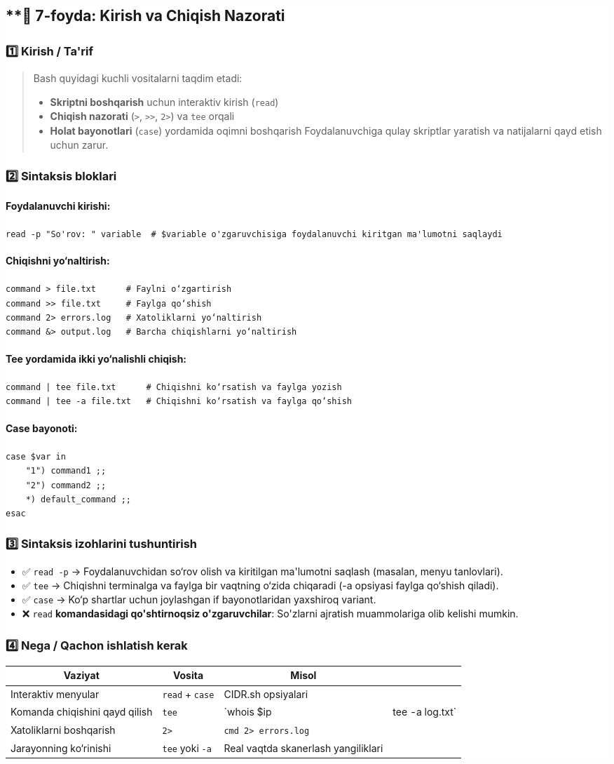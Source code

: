 ```
```
## **📌 7-foyda: Kirish va Chiqish Nazorati
### 1️⃣ **Kirish / Ta'rif**
> Bash quyidagi kuchli vositalarni taqdim etadi:
> - **Skriptni boshqarish** uchun interaktiv kirish (` read `)
> - **Chiqish nazorati** (`>`, `>>`, `2>`) va `tee` orqali
> - **Holat bayonotlari** (`case`) yordamida oqimni boshqarish
Foydalanuvchiga qulay skriptlar yaratish va natijalarni qayd etish uchun zarur.
### 2️⃣ **Sintaksis bloklari**
#### Foydalanuvchi kirishi:
```
read -p "So'rov: " variable  # $variable o'zgaruvchisiga foydalanuvchi kiritgan ma'lumotni saqlaydi
```
#### Chiqishni yo‘naltirish:
```
command > file.txt      # Faylni o‘zgartirish
command >> file.txt     # Faylga qo‘shish
command 2> errors.log   # Xatoliklarni yo‘naltirish
command &> output.log   # Barcha chiqishlarni yo‘naltirish
```
#### Tee yordamida ikki yo‘nalishli chiqish:
```
command | tee file.txt      # Chiqishni ko‘rsatish va faylga yozish
command | tee -a file.txt   # Chiqishni ko‘rsatish va faylga qo‘shish
```
#### Case bayonoti:
```
case $var in
    "1") command1 ;;
    "2") command2 ;;
    *) default_command ;;
esac
```
### 3️⃣ **Sintaksis izohlarini tushuntirish**
- ✅ ` read -p ` → Foydalanuvchidan so‘rov olish va kiritilgan ma'lumotni saqlash (masalan, menyu tanlovlari).
- ✅ `tee` → Chiqishni terminalga va faylga bir vaqtning o‘zida chiqaradi (-a opsiyasi faylga qo‘shish qiladi).
- ✅ `case` → Ko‘p shartlar uchun joylashgan if bayonotlaridan yaxshiroq variant.
- ❌ `read` **komandasidagi qo'shtirnoqsiz o'zgaruvchilar**: So'zlarni ajratish muammolariga olib kelishi mumkin.
### 4️⃣ **Nega / Qachon ishlatish kerak**

|        Vaziyat                 |     Vosita         |      Misol                           |                 |
| ------------------------------ | ------------------ | ------------------------------------ | --------------- |
| Interaktiv menyular            | `read` + `case`    | CIDR.sh opsiyalari                   |                 |
| Komanda chiqishini qayd qilish | `tee`              | `whois $ip                           | tee -a log.txt` |
| Xatoliklarni boshqarish        | `2>`               | `cmd 2> errors.log`                  |                 |
| Jarayonning ko‘rinishi         | `tee` yoki `-a`    | Real vaqtda skanerlash yangiliklari  |                 |
